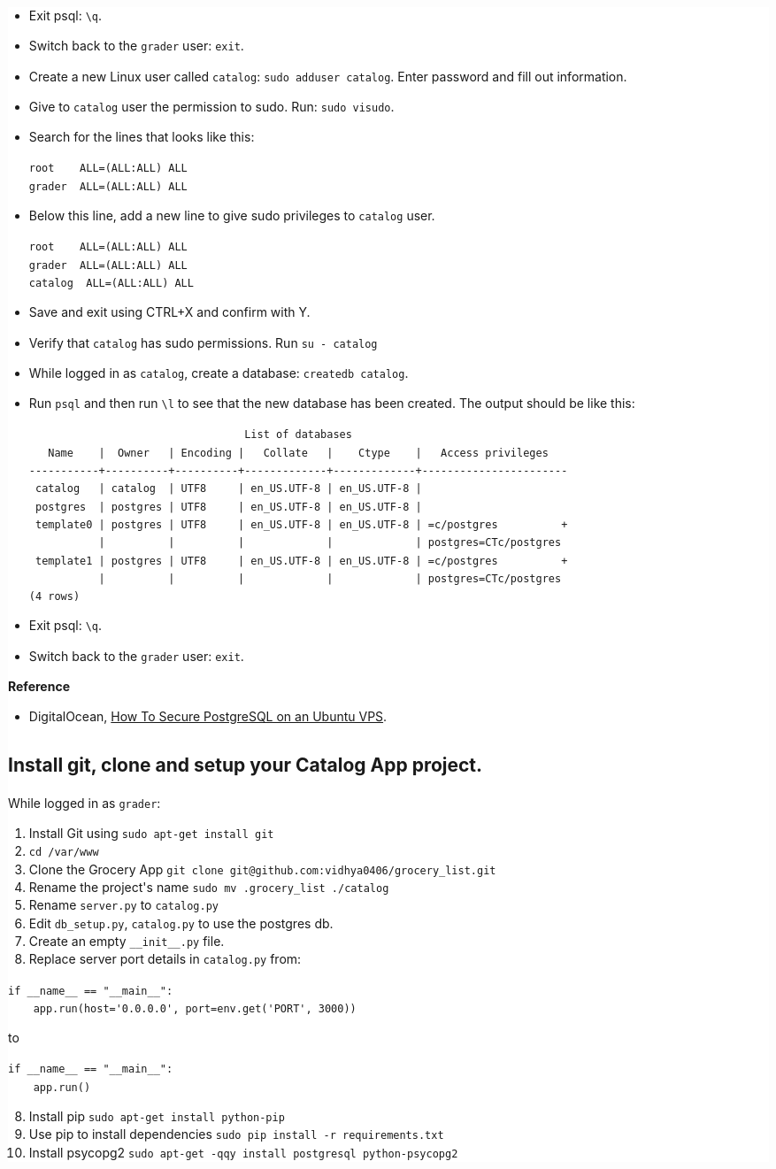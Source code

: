 - Exit psql: `\q`.
- Switch back to the `grader` user: `exit`.
- Create a new Linux user called `catalog`: `sudo adduser catalog`. Enter password and fill out information.
- Give to `catalog` user the permission to sudo. Run: `sudo visudo`.
- Search for the lines that looks like this:
  ```
  root    ALL=(ALL:ALL) ALL
  grader  ALL=(ALL:ALL) ALL
  ```

- Below this line, add a new line to give sudo privileges to `catalog` user.
  ```
  root    ALL=(ALL:ALL) ALL
  grader  ALL=(ALL:ALL) ALL
  catalog  ALL=(ALL:ALL) ALL
  ```

- Save and exit using CTRL+X and confirm with Y.
- Verify that `catalog` has sudo permissions. Run `su - catalog`
- While logged in as `catalog`, create a database: `createdb catalog`.
- Run `psql` and then run `\l` to see that the new database has been created. The output should be like this:
  ```
                                    List of databases
     Name    |  Owner   | Encoding |   Collate   |    Ctype    |   Access privileges   
  -----------+----------+----------+-------------+-------------+-----------------------
   catalog   | catalog  | UTF8     | en_US.UTF-8 | en_US.UTF-8 | 
   postgres  | postgres | UTF8     | en_US.UTF-8 | en_US.UTF-8 | 
   template0 | postgres | UTF8     | en_US.UTF-8 | en_US.UTF-8 | =c/postgres          +
             |          |          |             |             | postgres=CTc/postgres
   template1 | postgres | UTF8     | en_US.UTF-8 | en_US.UTF-8 | =c/postgres          +
             |          |          |             |             | postgres=CTc/postgres
  (4 rows)
  ```
- Exit psql: `\q`.
- Switch back to the `grader` user: `exit`.

**Reference**
- DigitalOcean, [How To Secure PostgreSQL on an Ubuntu VPS](https://www.digitalocean.com/community/tutorials/how-to-secure-postgresql-on-an-ubuntu-vps).


## Install git, clone and setup your Catalog App project.
While logged in as `grader`:
1. Install Git using `sudo apt-get install git`
2. `cd /var/www` 
3. Clone the Grocery App `git clone git@github.com:vidhya0406/grocery_list.git`
4. Rename the project's name `sudo mv .grocery_list ./catalog`
5. Rename `server.py` to `catalog.py` 
6. Edit `db_setup.py`, `catalog.py` to use the postgres db. 
7. Create an empty `__init__.py` file.
8. Replace server port details in `catalog.py` from:
```
if __name__ == "__main__":
    app.run(host='0.0.0.0', port=env.get('PORT', 3000))
```
to
```
if __name__ == "__main__":
    app.run()
```
8. Install pip `sudo apt-get install python-pip`
9. Use pip to install dependencies `sudo pip install -r requirements.txt`
10. Install psycopg2 `sudo apt-get -qqy install postgresql python-psycopg2`
